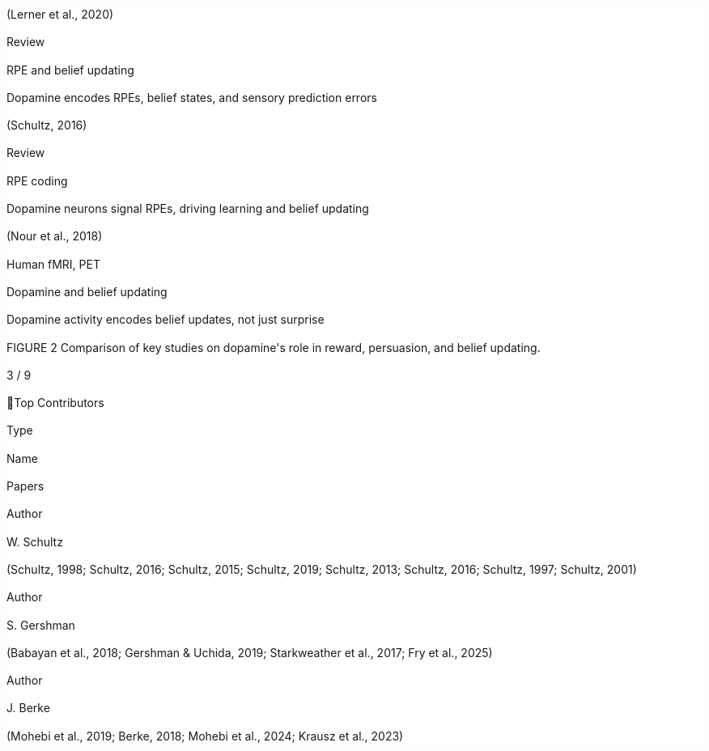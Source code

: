 (Lerner et al.,
2020)

Review

RPE and belief
updating

Dopamine encodes RPEs, belief
states, and sensory prediction errors

(Schultz, 2016)

Review

RPE coding

Dopamine neurons signal RPEs,
driving learning and belief updating

(Nour et al.,
2018)

Human fMRI, PET

Dopamine and belief
updating

Dopamine activity encodes belief
updates, not just surprise

FIGURE 2  Comparison of key studies on dopamine's role in reward, persuasion, and belief updating.

3 / 9

Top Contributors

Type

Name

Papers

Author

W. Schultz

(Schultz, 1998; Schultz, 2016; Schultz, 2015; Schultz, 2019; Schultz, 2013; Schultz,
2016; Schultz, 1997; Schultz, 2001)

Author

S. Gershman

(Babayan et al., 2018; Gershman & Uchida, 2019; Starkweather et al., 2017; Fry et
al., 2025)

Author

J. Berke

(Mohebi et al., 2019; Berke, 2018; Mohebi et al., 2024; Krausz et al., 2023)
